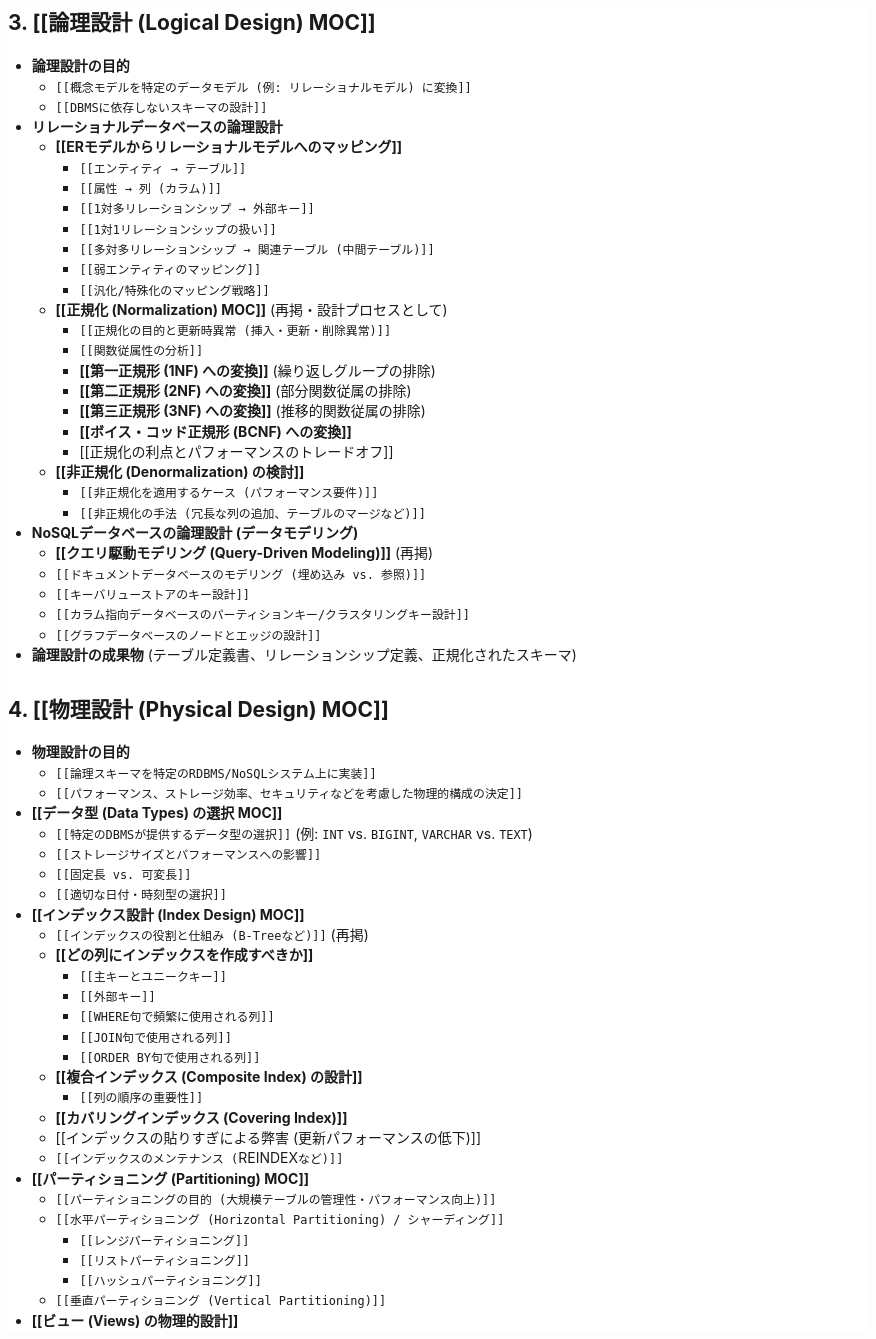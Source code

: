 ## 3. [[論理設計 (Logical Design) MOC]]
   - **論理設計の目的**
      - `[[概念モデルを特定のデータモデル (例: リレーショナルモデル) に変換]]`
      - `[[DBMSに依存しないスキーマの設計]]`
   - **リレーショナルデータベースの論理設計**
      - **[[ERモデルからリレーショナルモデルへのマッピング]]**
         - `[[エンティティ → テーブル]]`
         - `[[属性 → 列 (カラム)]]`
         - `[[1対多リレーションシップ → 外部キー]]`
         - `[[1対1リレーションシップの扱い]]`
         - `[[多対多リレーションシップ → 関連テーブル (中間テーブル)]]`
         - `[[弱エンティティのマッピング]]`
         - `[[汎化/特殊化のマッピング戦略]]`
      - **[[正規化 (Normalization) MOC]]** (再掲・設計プロセスとして)
         - `[[正規化の目的と更新時異常 (挿入・更新・削除異常)]]`
         - `[[関数従属性の分析]]`
         - **[[第一正規形 (1NF) への変換]]** (繰り返しグループの排除)
         - **[[第二正規形 (2NF) への変換]]** (部分関数従属の排除)
         - **[[第三正規形 (3NF) への変換]]** (推移的関数従属の排除)
         - **[[ボイス・コッド正規形 (BCNF) への変換]]**
         - [[正規化の利点とパフォーマンスのトレードオフ]]
      - **[[非正規化 (Denormalization) の検討]]**
         - `[[非正規化を適用するケース (パフォーマンス要件)]]`
         - `[[非正規化の手法 (冗長な列の追加、テーブルのマージなど)]]`
   - **NoSQLデータベースの論理設計 (データモデリング)**
      - **[[クエリ駆動モデリング (Query-Driven Modeling)]]** (再掲)
      - `[[ドキュメントデータベースのモデリング (埋め込み vs. 参照)]]`
      - `[[キーバリューストアのキー設計]]`
      - `[[カラム指向データベースのパーティションキー/クラスタリングキー設計]]`
      - `[[グラフデータベースのノードとエッジの設計]]`
   - **論理設計の成果物** (テーブル定義書、リレーションシップ定義、正規化されたスキーマ)

## 4. [[物理設計 (Physical Design) MOC]]
   - **物理設計の目的**
      - `[[論理スキーマを特定のRDBMS/NoSQLシステム上に実装]]`
      - `[[パフォーマンス、ストレージ効率、セキュリティなどを考慮した物理的構成の決定]]`
   - **[[データ型 (Data Types) の選択 MOC]]**
      - `[[特定のDBMSが提供するデータ型の選択]]` (例: `INT` vs. `BIGINT`, `VARCHAR` vs. `TEXT`)
      - `[[ストレージサイズとパフォーマンスへの影響]]`
      - `[[固定長 vs. 可変長]]`
      - `[[適切な日付・時刻型の選択]]`
   - **[[インデックス設計 (Index Design) MOC]]**
      - `[[インデックスの役割と仕組み (B-Treeなど)]]` (再掲)
      - **[[どの列にインデックスを作成すべきか]]**
         - `[[主キーとユニークキー]]`
         - `[[外部キー]]`
         - `[[WHERE句で頻繁に使用される列]]`
         - `[[JOIN句で使用される列]]`
         - `[[ORDER BY句で使用される列]]`
      - **[[複合インデックス (Composite Index) の設計]]**
         - `[[列の順序の重要性]]`
      - **[[カバリングインデックス (Covering Index)]]**
      - [[インデックスの貼りすぎによる弊害 (更新パフォーマンスの低下)]]
      - `[[インデックスのメンテナンス (`REINDEX`など)]]`
   - **[[パーティショニング (Partitioning) MOC]]**
      - `[[パーティショニングの目的 (大規模テーブルの管理性・パフォーマンス向上)]]`
      - `[[水平パーティショニング (Horizontal Partitioning) / シャーディング]]`
         - `[[レンジパーティショニング]]`
         - `[[リストパーティショニング]]`
         - `[[ハッシュパーティショニング]]`
      - `[[垂直パーティショニング (Vertical Partitioning)]]`
   - **[[ビュー (Views) の物理的設計]]**
